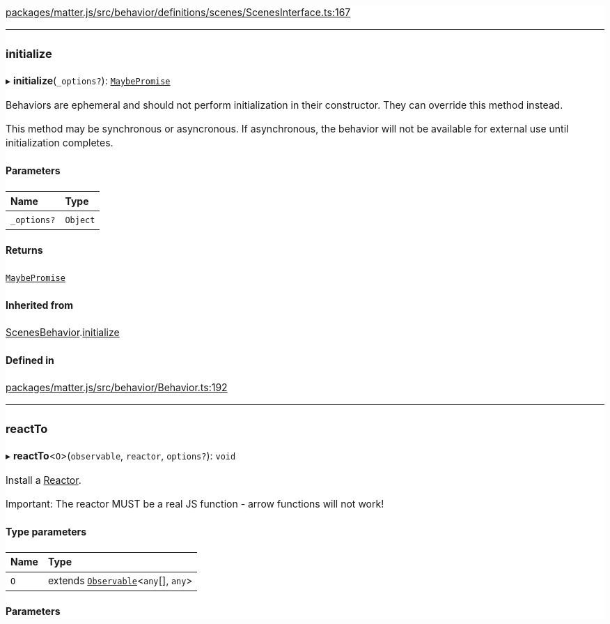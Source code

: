 [packages/matter.js/src/behavior/definitions/scenes/ScenesInterface.ts:167](https://github.com/project-chip/matter.js/blob/5f71eedebdb9fa54338bde320c311bb359b7455d/packages/matter.js/src/behavior/definitions/scenes/ScenesInterface.ts#L167)

___

### initialize

▸ **initialize**(`_options?`): [`MaybePromise`](../modules/util_export.md#maybepromise)

Behaviors are ephemeral and should not perform initialization in their constructor.  They can override this
method instead.

This method may be synchronous or asyncronous.  If asynchronous, the behavior will not be available for external
use until initialization completes.

#### Parameters

| Name | Type |
| :------ | :------ |
| `_options?` | `Object` |

#### Returns

[`MaybePromise`](../modules/util_export.md#maybepromise)

#### Inherited from

[ScenesBehavior](../interfaces/behavior_definitions_scenes_export.ScenesBehavior-1.md).[initialize](../interfaces/behavior_definitions_scenes_export.ScenesBehavior-1.md#initialize)

#### Defined in

[packages/matter.js/src/behavior/Behavior.ts:192](https://github.com/project-chip/matter.js/blob/5f71eedebdb9fa54338bde320c311bb359b7455d/packages/matter.js/src/behavior/Behavior.ts#L192)

___

### reactTo

▸ **reactTo**\<`O`\>(`observable`, `reactor`, `options?`): `void`

Install a [Reactor](../modules/behavior_export.md#reactor).

Important: The reactor MUST be a real JS function - arrow functions will not work!

#### Type parameters

| Name | Type |
| :------ | :------ |
| `O` | extends [`Observable`](../interfaces/util_export.Observable.md)\<`any`[], `any`\> |

#### Parameters
